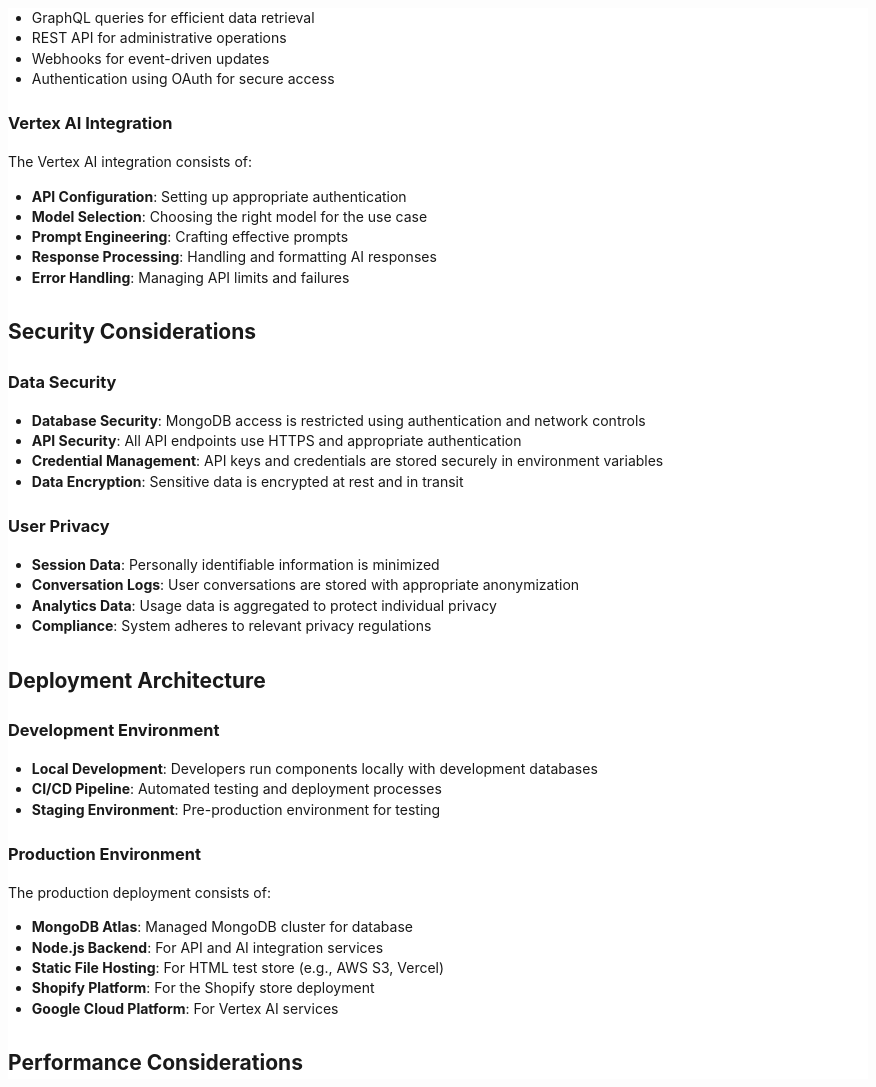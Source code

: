 - GraphQL queries for efficient data retrieval
- REST API for administrative operations
- Webhooks for event-driven updates
- Authentication using OAuth for secure access

### Vertex AI Integration

The Vertex AI integration consists of:

- **API Configuration**: Setting up appropriate authentication
- **Model Selection**: Choosing the right model for the use case
- **Prompt Engineering**: Crafting effective prompts
- **Response Processing**: Handling and formatting AI responses
- **Error Handling**: Managing API limits and failures

## Security Considerations

### Data Security

- **Database Security**: MongoDB access is restricted using authentication and network controls
- **API Security**: All API endpoints use HTTPS and appropriate authentication
- **Credential Management**: API keys and credentials are stored securely in environment variables
- **Data Encryption**: Sensitive data is encrypted at rest and in transit

### User Privacy

- **Session Data**: Personally identifiable information is minimized
- **Conversation Logs**: User conversations are stored with appropriate anonymization
- **Analytics Data**: Usage data is aggregated to protect individual privacy
- **Compliance**: System adheres to relevant privacy regulations

## Deployment Architecture

### Development Environment

- **Local Development**: Developers run components locally with development databases
- **CI/CD Pipeline**: Automated testing and deployment processes
- **Staging Environment**: Pre-production environment for testing

### Production Environment

The production deployment consists of:

- **MongoDB Atlas**: Managed MongoDB cluster for database
- **Node.js Backend**: For API and AI integration services
- **Static File Hosting**: For HTML test store (e.g., AWS S3, Vercel)
- **Shopify Platform**: For the Shopify store deployment
- **Google Cloud Platform**: For Vertex AI services

## Performance Considerations
